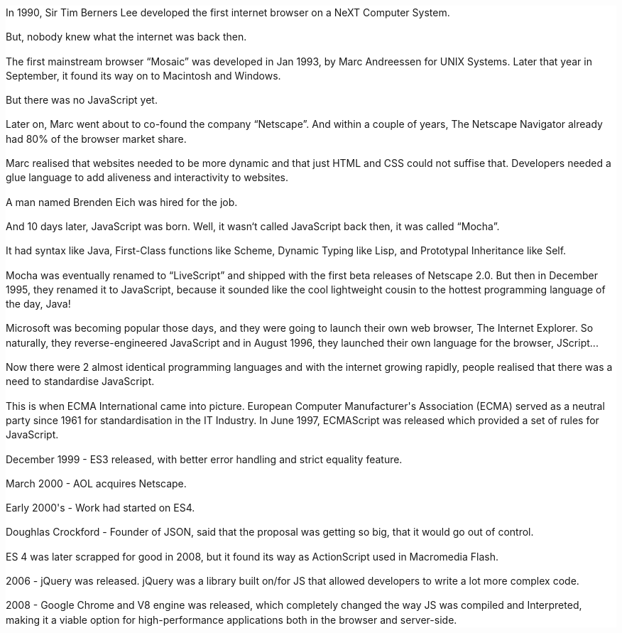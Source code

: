 In 1990, Sir Tim Berners Lee developed the first internet browser on a NeXT
Computer System.

But, nobody knew what the internet was back then.

The first mainstream browser “Mosaic” was developed in Jan 1993, by Marc
Andreessen for UNIX Systems. Later that year in September, it found its way on
to Macintosh and Windows.

But there was no JavaScript yet.

Later on, Marc went about to co-found the company “Netscape”. And within a
couple of years, The Netscape Navigator already had 80% of the browser market
share.

Marc realised that websites needed to be more dynamic and that just HTML and CSS
could not suffise that. Developers needed a glue language to add aliveness and
interactivity to websites.

A man named Brenden Eich was hired for the job.

And 10 days later, JavaScript was born. Well, it wasn‘t called JavaScript back
then, it was called “Mocha”.

It had syntax like Java, First-Class functions like Scheme, Dynamic Typing like
Lisp, and Prototypal Inheritance like Self.

Mocha was eventually renamed to “LiveScript” and shipped with the first beta
releases of Netscape 2.0. But then in December 1995, they renamed it to
JavaScript, because it sounded like the cool lightweight cousin to the hottest
programming language of the day, Java!

Microsoft was becoming popular those days, and they were going to launch their own web browser, The Internet Explorer. So naturally, they reverse-engineered JavaScript and in August 1996, they launched their own language for the browser, JScript...

Now there were 2 almost identical programming languages and with the internet growing rapidly, people realised that there was a need to standardise JavaScript.

This is when ECMA International came into picture. European Computer Manufacturer's Association (ECMA) served as a neutral party since 1961 for standardisation in the IT Industry. In June 1997, ECMAScript was released which provided a set of rules for JavaScript.

December 1999 - ES3 released, with better error handling and strict equality feature.

March 2000 - AOL acquires Netscape.

Early 2000's - Work had started on ES4.

Doughlas Crockford - Founder of JSON, said that the proposal was getting so big, that it would go out of control.

ES 4 was later scrapped for good in 2008, but it found its way as ActionScript used in Macromedia Flash.

2006 - jQuery was released. jQuery was a library built on/for JS that allowed developers to write a lot more complex code.

2008 - Google Chrome and V8 engine was released, which completely changed the way JS was compiled and Interpreted, making it a viable option for high-performance applications both in the browser and server-side.
